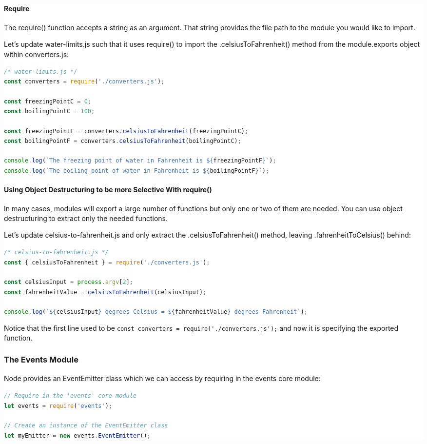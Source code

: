 #### Require

The require() function accepts a string as an argument. That string provides the file path to the module you would like to import.

Let’s update water-limits.js such that it uses require() to import the .celsiusToFahrenheit() method from the module.exports object within converters.js:

```javascript
/* water-limits.js */
const converters = require('./converters.js');
 
const freezingPointC = 0;
const boilingPointC = 100;
 
const freezingPointF = converters.celsiusToFahrenheit(freezingPointC);
const boilingPointF = converters.celsiusToFahrenheit(boilingPointC);
 
console.log(`The freezing point of water in Fahrenheit is ${freezingPointF}`);
console.log(`The boiling point of water in Fahrenheit is ${boilingPointF}`);
```

#### Using Object Destructuring to be more Selective With require()

In many cases, modules will export a large number of functions but only one or two of them are needed. You can use object destructuring to extract only the needed functions.

Let’s update celsius-to-fahrenheit.js and only extract the .celsiusToFahrenheit() method, leaving .fahrenheitToCelsius() behind:

```javascript
/* celsius-to-fahrenheit.js */
const { celsiusToFahrenheit } = require('./converters.js');
 
const celsiusInput = process.argv[2]; 
const fahrenheitValue = celsiusToFahrenheit(celsiusInput);
 
console.log(`${celsiusInput} degrees Celsius = ${fahrenheitValue} degrees Fahrenheit`);
```

Notice that the first line used to be `const converters = require('./converters.js');` and now it is specifying the exported function.

### The Events Module

Node provides an EventEmitter class which we can access by requiring in the events core module:

```javascript
// Require in the 'events' core module
let events = require('events');
 
// Create an instance of the EventEmitter class
let myEmitter = new events.EventEmitter();
```
